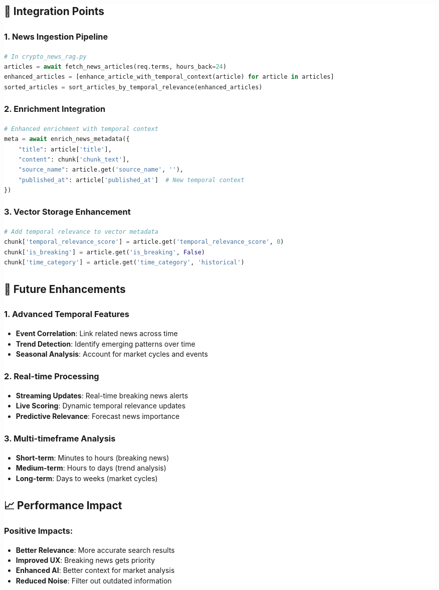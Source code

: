 ## 🔄 Integration Points

### 1. **News Ingestion Pipeline**
```python
# In crypto_news_rag.py
articles = await fetch_news_articles(req.terms, hours_back=24)
enhanced_articles = [enhance_article_with_temporal_context(article) for article in articles]
sorted_articles = sort_articles_by_temporal_relevance(enhanced_articles)
```

### 2. **Enrichment Integration**
```python
# Enhanced enrichment with temporal context
meta = await enrich_news_metadata({
    "title": article['title'],
    "content": chunk['chunk_text'],
    "source_name": article.get('source_name', ''),
    "published_at": article['published_at']  # New temporal context
})
```

### 3. **Vector Storage Enhancement**
```python
# Add temporal relevance to vector metadata
chunk['temporal_relevance_score'] = article.get('temporal_relevance_score', 0)
chunk['is_breaking'] = article.get('is_breaking', False)
chunk['time_category'] = article.get('time_category', 'historical')
```

## 🚀 Future Enhancements

### 1. **Advanced Temporal Features**
- **Event Correlation**: Link related news across time
- **Trend Detection**: Identify emerging patterns over time
- **Seasonal Analysis**: Account for market cycles and events

### 2. **Real-time Processing**
- **Streaming Updates**: Real-time breaking news alerts
- **Live Scoring**: Dynamic temporal relevance updates
- **Predictive Relevance**: Forecast news importance

### 3. **Multi-timeframe Analysis**
- **Short-term**: Minutes to hours (breaking news)
- **Medium-term**: Hours to days (trend analysis)
- **Long-term**: Days to weeks (market cycles)

## 📈 Performance Impact

### Positive Impacts:
- **Better Relevance**: More accurate search results
- **Improved UX**: Breaking news gets priority
- **Enhanced AI**: Better context for market analysis
- **Reduced Noise**: Filter out outdated information
